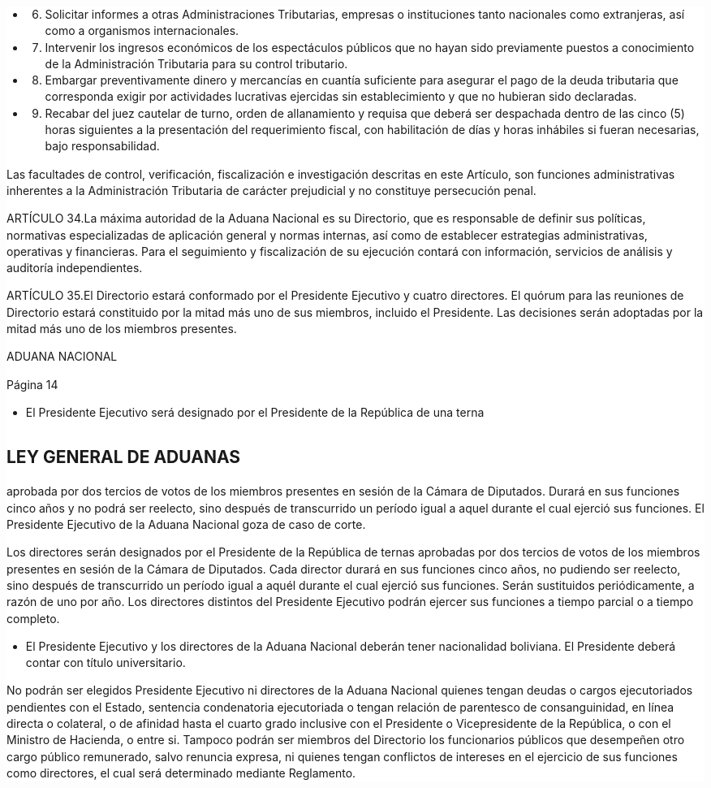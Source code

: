 - 6.  Solicitar informes a otras Administraciones Tributarias, empresas o instituciones tanto nacionales como extranjeras, así como a organismos internacionales.
- 7.    Intervenir  los  ingresos  económicos de  los  espectáculos públicos  que no  hayan  sido previamente puestos a conocimiento de la Administración Tributaria  para  su  control tributario.
- 8.   Embargar preventivamente dinero y mercancías en cuantía suficiente para asegurar el pago de la deuda tributaria que corresponda exigir por actividades lucrativas ejercidas sin establecimiento y que no hubieran sido declaradas.
- 9.   Recabar del juez cautelar de turno, orden de allanamiento y requisa que deberá ser despachada dentro de las cinco (5) horas siguientes a la presentación del requerimiento  fiscal,  con  habilitación  de  días  y horas  inhábiles si  fueran  necesarias, bajo responsabilidad.

Las  facultades  de  control,  verificación,  fiscalización  e  investigación  descritas  en  este Artículo,  son  funciones  administrativas  inherentes  a  la  Administración  Tributaria  de carácter prejudicial y no constituye persecución penal.

ARTÍCULO 34.La  máxima autoridad  de  la  Aduana  Nacional  es  su  Directorio,  que  es responsable  de  definir  sus  políticas,  normativas  especializadas  de  aplicación  general  y normas  internas,  así como  de  establecer  estrategias  administrativas,  operativas  y financieras. Para el seguimiento y fiscalización de su ejecución contará con información, servicios de análisis y auditoría independientes.

ARTÍCULO  35.El  Directorio  estará  conformado  por  el  Presidente  Ejecutivo  y  cuatro directores. El quórum para las reuniones de Directorio estará constituido por la mitad más uno  de  sus  miembros,  incluido  el  Presidente.  Las  decisiones  serán  adoptadas  por  la mitad más uno de los miembros presentes.

ADUANA NACIONAL

Página 14

- El  Presidente  Ejecutivo  será  designado  por  el Presidente  de  la  República  de  una  terna

## LEY GENERAL DE ADUANAS

aprobada por dos tercios de votos de los miembros presentes en sesión de la Cámara de Diputados. Durará en sus funciones cinco años y no podrá ser reelecto, sino después de transcurrido un período igual a aquel durante el cual ejerció sus funciones. El Presidente Ejecutivo de la Aduana Nacional goza de caso de corte.

Los directores serán designados por el Presidente de la República de ternas aprobadas por  dos  tercios  de  votos  de  los  miembros  presentes  en  sesión  de  la  Cámara  de Diputados. Cada director durará en sus funciones cinco años, no pudiendo ser reelecto, sino  después  de  transcurrido  un  período  igual  a  aquél  durante  el  cual  ejerció  sus funciones.  Serán  sustituidos  periódicamente,  a  razón  de  uno  por  año.  Los  directores distintos  del  Presidente  Ejecutivo  podrán  ejercer sus  funciones  a  tiempo  parcial  o  a tiempo completo.

- El   Presidente   Ejecutivo   y   los   directores   de   la   Aduana   Nacional   deberán   tener nacionalidad boliviana. El Presidente deberá contar con título universitario.

No podrán ser elegidos Presidente Ejecutivo ni directores de la Aduana Nacional quienes tengan deudas o cargos ejecutoriados pendientes con el Estado, sentencia condenatoria ejecutoriada  o  tengan  relación  de  parentesco  de  consanguinidad,  en  línea  directa  o colateral, o de afinidad hasta el cuarto grado inclusive con el Presidente o Vicepresidente de la República, o con el Ministro de Hacienda, o entre si. Tampoco podrán ser miembros del Directorio los funcionarios públicos que desempeñen otro cargo público remunerado, salvo renuncia expresa, ni quienes tengan conflictos de intereses en el ejercicio de sus funciones como directores, el cual será determinado mediante Reglamento.
